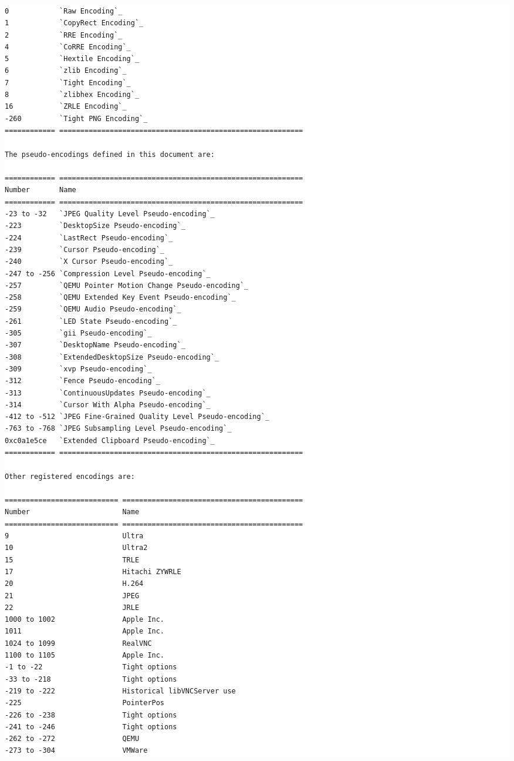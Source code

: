 ~~~~~~~~~~~~~~~~~~~~~~~~~~~~~~~~
0            `Raw Encoding`_
1            `CopyRect Encoding`_
2            `RRE Encoding`_
4            `CoRRE Encoding`_
5            `Hextile Encoding`_
6            `zlib Encoding`_
7            `Tight Encoding`_
8            `zlibhex Encoding`_
16           `ZRLE Encoding`_
-260         `Tight PNG Encoding`_
============ ==========================================================

The pseudo-encodings defined in this document are:

============ ==========================================================
Number       Name
============ ==========================================================
-23 to -32   `JPEG Quality Level Pseudo-encoding`_
-223         `DesktopSize Pseudo-encoding`_
-224         `LastRect Pseudo-encoding`_
-239         `Cursor Pseudo-encoding`_
-240         `X Cursor Pseudo-encoding`_
-247 to -256 `Compression Level Pseudo-encoding`_
-257         `QEMU Pointer Motion Change Pseudo-encoding`_
-258         `QEMU Extended Key Event Pseudo-encoding`_
-259         `QEMU Audio Pseudo-encoding`_
-261         `LED State Pseudo-encoding`_
-305         `gii Pseudo-encoding`_
-307         `DesktopName Pseudo-encoding`_
-308         `ExtendedDesktopSize Pseudo-encoding`_
-309         `xvp Pseudo-encoding`_
-312         `Fence Pseudo-encoding`_
-313         `ContinuousUpdates Pseudo-encoding`_
-314         `Cursor With Alpha Pseudo-encoding`_
-412 to -512 `JPEG Fine-Grained Quality Level Pseudo-encoding`_
-763 to -768 `JPEG Subsampling Level Pseudo-encoding`_
0xc0a1e5ce   `Extended Clipboard Pseudo-encoding`_
============ ==========================================================

Other registered encodings are:

=========================== ===========================================
Number                      Name
=========================== ===========================================
9                           Ultra
10                          Ultra2
15                          TRLE
17                          Hitachi ZYWRLE
20                          H.264
21                          JPEG
22                          JRLE
1000 to 1002                Apple Inc.
1011                        Apple Inc.
1024 to 1099                RealVNC
1100 to 1105                Apple Inc.
-1 to -22                   Tight options
-33 to -218                 Tight options
-219 to -222                Historical libVNCServer use
-225                        PointerPos
-226 to -238                Tight options
-241 to -246                Tight options
-262 to -272                QEMU
-273 to -304                VMWare
~~~~~~~~~~~~~~~~~~~~~~~~~~~~~~~~